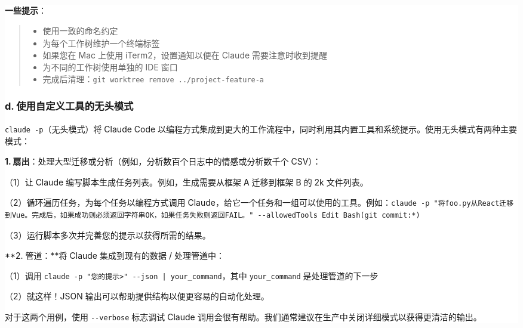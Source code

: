 **一些提示**：

> - 使用一致的命名约定
> - 为每个工作树维护一个终端标签
> - 如果您在 Mac 上使用 iTerm2，设置通知以便在 Claude 需要注意时收到提醒
> - 为不同的工作树使用单独的 IDE 窗口
> - 完成后清理：`git worktree remove ../project-feature-a`



### d. 使用自定义工具的无头模式

`claude -p`（无头模式）将 Claude Code 以编程方式集成到更大的工作流程中，同时利用其内置工具和系统提示。使用无头模式有两种主要模式：

**1.  扇出**：处理大型迁移或分析（例如，分析数百个日志中的情感或分析数千个 CSV）：

（1）让 Claude 编写脚本生成任务列表。例如，生成需要从框架 A 迁移到框架 B 的 2k 文件列表。

（2）循环遍历任务，为每个任务以编程方式调用 Claude，给它一个任务和一组可以使用的工具。例如：`claude -p "将foo.py从React迁移到Vue。完成后，如果成功则必须返回字符串OK，如果任务失败则返回FAIL。" --allowedTools Edit Bash(git commit:*)`

（3）运行脚本多次并完善您的提示以获得所需的结果。

**2.  管道：**将 Claude 集成到现有的数据 / 处理管道中：

（1）调用 `claude -p "您的提示>" --json | your_command`，其中 `your_command` 是处理管道的下一步

（2）就这样！JSON 输出可以帮助提供结构以便更容易的自动化处理。

对于这两个用例，使用 `--verbose` 标志调试 Claude 调用会很有帮助。我们通常建议在生产中关闭详细模式以获得更清洁的输出。
